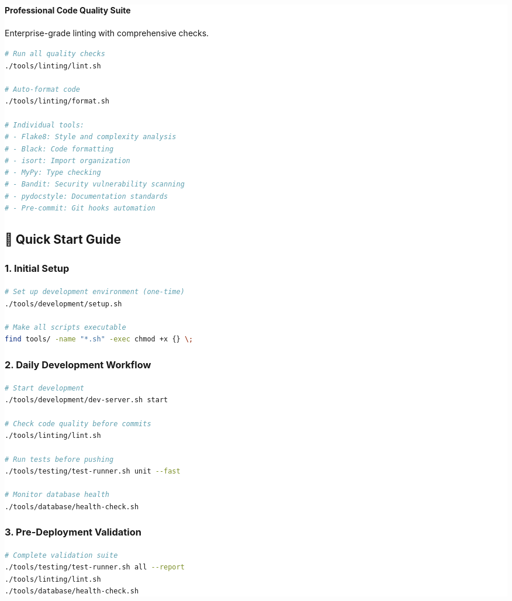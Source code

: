 #### Professional Code Quality Suite
Enterprise-grade linting with comprehensive checks.

```bash
# Run all quality checks
./tools/linting/lint.sh

# Auto-format code
./tools/linting/format.sh

# Individual tools:
# - Flake8: Style and complexity analysis
# - Black: Code formatting
# - isort: Import organization
# - MyPy: Type checking
# - Bandit: Security vulnerability scanning
# - pydocstyle: Documentation standards
# - Pre-commit: Git hooks automation
```

## 🚀 Quick Start Guide

### 1. Initial Setup
```bash
# Set up development environment (one-time)
./tools/development/setup.sh

# Make all scripts executable
find tools/ -name "*.sh" -exec chmod +x {} \;
```

### 2. Daily Development Workflow
```bash
# Start development
./tools/development/dev-server.sh start

# Check code quality before commits
./tools/linting/lint.sh

# Run tests before pushing
./tools/testing/test-runner.sh unit --fast

# Monitor database health
./tools/database/health-check.sh
```

### 3. Pre-Deployment Validation
```bash
# Complete validation suite
./tools/testing/test-runner.sh all --report
./tools/linting/lint.sh
./tools/database/health-check.sh
```

